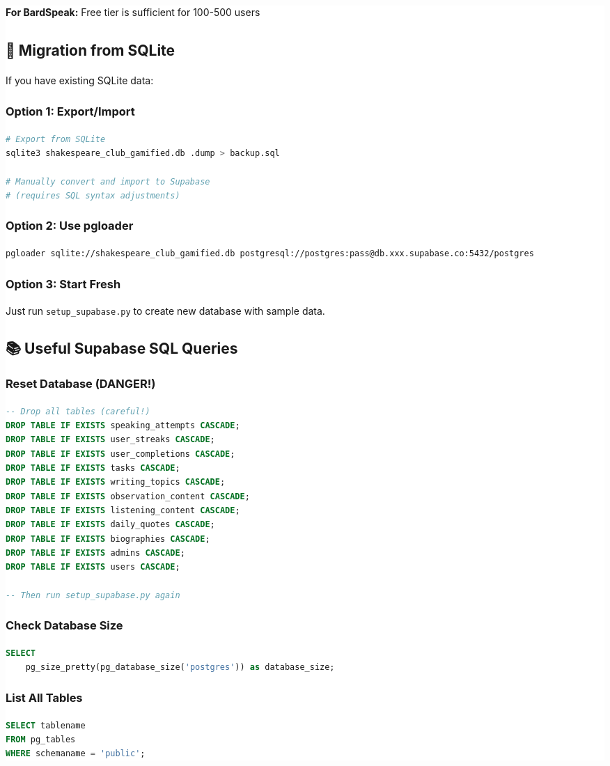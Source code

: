 **For BardSpeak:** Free tier is sufficient for 100-500 users

## 🔄 Migration from SQLite

If you have existing SQLite data:

### Option 1: Export/Import
```bash
# Export from SQLite
sqlite3 shakespeare_club_gamified.db .dump > backup.sql

# Manually convert and import to Supabase
# (requires SQL syntax adjustments)
```

### Option 2: Use pgloader
```bash
pgloader sqlite://shakespeare_club_gamified.db postgresql://postgres:pass@db.xxx.supabase.co:5432/postgres
```

### Option 3: Start Fresh
Just run `setup_supabase.py` to create new database with sample data.

## 📚 Useful Supabase SQL Queries

### Reset Database (DANGER!)
```sql
-- Drop all tables (careful!)
DROP TABLE IF EXISTS speaking_attempts CASCADE;
DROP TABLE IF EXISTS user_streaks CASCADE;
DROP TABLE IF EXISTS user_completions CASCADE;
DROP TABLE IF EXISTS tasks CASCADE;
DROP TABLE IF EXISTS writing_topics CASCADE;
DROP TABLE IF EXISTS observation_content CASCADE;
DROP TABLE IF EXISTS listening_content CASCADE;
DROP TABLE IF EXISTS daily_quotes CASCADE;
DROP TABLE IF EXISTS biographies CASCADE;
DROP TABLE IF EXISTS admins CASCADE;
DROP TABLE IF EXISTS users CASCADE;

-- Then run setup_supabase.py again
```

### Check Database Size
```sql
SELECT 
    pg_size_pretty(pg_database_size('postgres')) as database_size;
```

### List All Tables
```sql
SELECT tablename 
FROM pg_tables 
WHERE schemaname = 'public';
```
